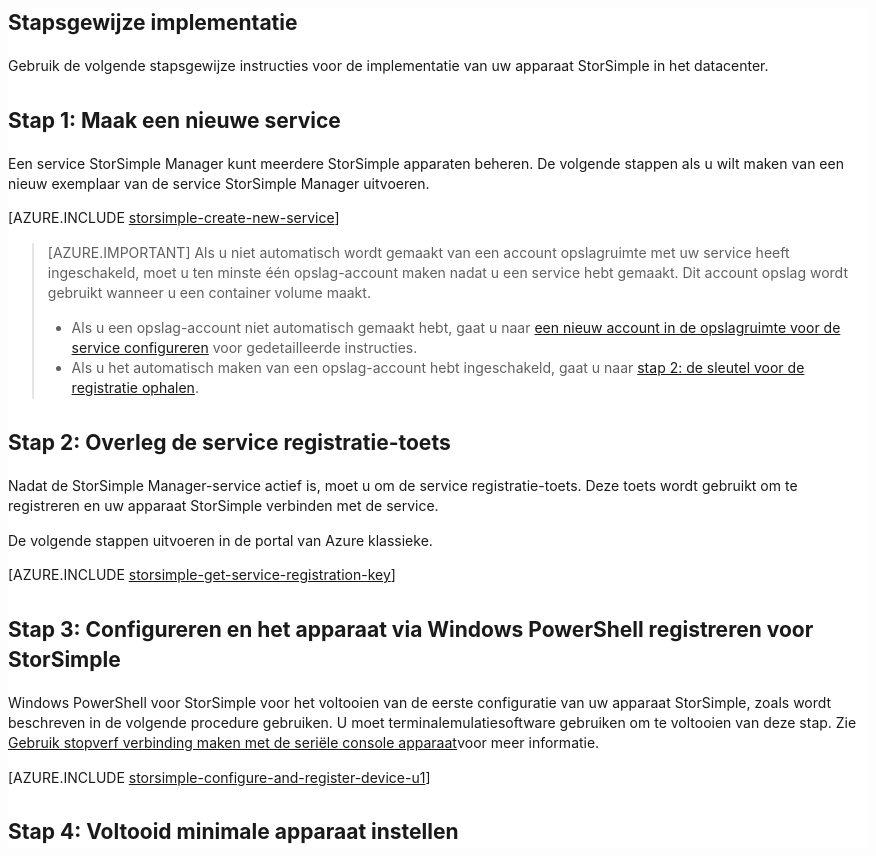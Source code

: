 
## <a name="step-by-step-deployment"></a>Stapsgewijze implementatie

Gebruik de volgende stapsgewijze instructies voor de implementatie van uw apparaat StorSimple in het datacenter.

## <a name="step-1-create-a-new-service"></a>Stap 1: Maak een nieuwe service

Een service StorSimple Manager kunt meerdere StorSimple apparaten beheren. De volgende stappen als u wilt maken van een nieuw exemplaar van de service StorSimple Manager uitvoeren.

[AZURE.INCLUDE [storsimple-create-new-service](../../includes/storsimple-create-new-service.md)]

> [AZURE.IMPORTANT] Als u niet automatisch wordt gemaakt van een account opslagruimte met uw service heeft ingeschakeld, moet u ten minste één opslag-account maken nadat u een service hebt gemaakt. Dit account opslag wordt gebruikt wanneer u een container volume maakt. 
>
> * Als u een opslag-account niet automatisch gemaakt hebt, gaat u naar [een nieuw account in de opslagruimte voor de service configureren](#configure-a-new-storage-account-for-the-service) voor gedetailleerde instructies. 
> * Als u het automatisch maken van een opslag-account hebt ingeschakeld, gaat u naar [stap 2: de sleutel voor de registratie ophalen](#step-2-get-the-service-registration-key).

## <a name="step-2-get-the-service-registration-key"></a>Stap 2: Overleg de service registratie-toets

Nadat de StorSimple Manager-service actief is, moet u om de service registratie-toets. Deze toets wordt gebruikt om te registreren en uw apparaat StorSimple verbinden met de service.

De volgende stappen uitvoeren in de portal van Azure klassieke.

[AZURE.INCLUDE [storsimple-get-service-registration-key](../../includes/storsimple-get-service-registration-key.md)]


## <a name="step-3-configure-and-register-the-device-through-windows-powershell-for-storsimple"></a>Stap 3: Configureren en het apparaat via Windows PowerShell registreren voor StorSimple

Windows PowerShell voor StorSimple voor het voltooien van de eerste configuratie van uw apparaat StorSimple, zoals wordt beschreven in de volgende procedure gebruiken. U moet terminalemulatiesoftware gebruiken om te voltooien van deze stap. Zie [Gebruik stopverf verbinding maken met de seriële console apparaat](#use-putty-to-connect-to-the-device-serial-console)voor meer informatie.

[AZURE.INCLUDE [storsimple-configure-and-register-device-u1](../../includes/storsimple-configure-and-register-device-u1.md)]

## <a name="step-4-complete-minimum-device-setup"></a>Stap 4: Voltooid minimale apparaat instellen
